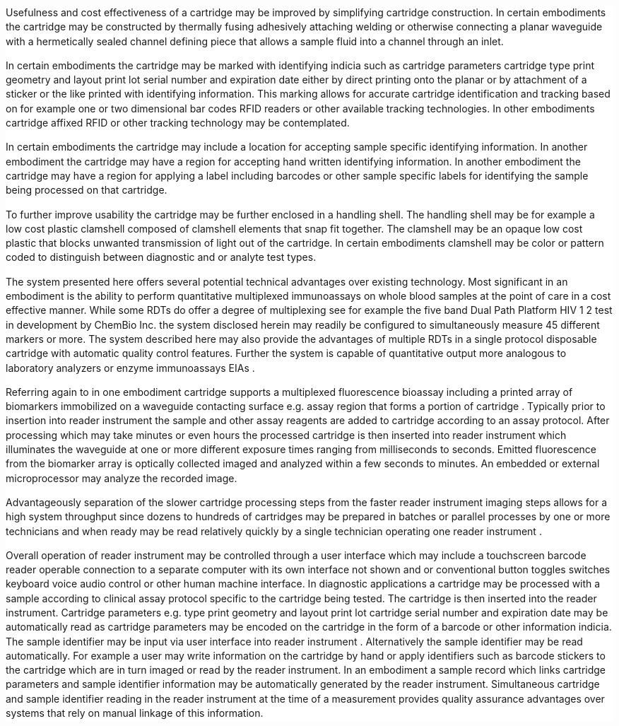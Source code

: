 Usefulness and cost effectiveness of a cartridge may be improved by simplifying cartridge construction. In certain embodiments the cartridge may be constructed by thermally fusing adhesively attaching welding or otherwise connecting a planar waveguide with a hermetically sealed channel defining piece that allows a sample fluid into a channel through an inlet.

In certain embodiments the cartridge may be marked with identifying indicia such as cartridge parameters cartridge type print geometry and layout print lot serial number and expiration date either by direct printing onto the planar or by attachment of a sticker or the like printed with identifying information. This marking allows for accurate cartridge identification and tracking based on for example one or two dimensional bar codes RFID readers or other available tracking technologies. In other embodiments cartridge affixed RFID or other tracking technology may be contemplated.

In certain embodiments the cartridge may include a location for accepting sample specific identifying information. In another embodiment the cartridge may have a region for accepting hand written identifying information. In another embodiment the cartridge may have a region for applying a label including barcodes or other sample specific labels for identifying the sample being processed on that cartridge.

To further improve usability the cartridge may be further enclosed in a handling shell. The handling shell may be for example a low cost plastic clamshell composed of clamshell elements that snap fit together. The clamshell may be an opaque low cost plastic that blocks unwanted transmission of light out of the cartridge. In certain embodiments clamshell may be color or pattern coded to distinguish between diagnostic and or analyte test types.

The system presented here offers several potential technical advantages over existing technology. Most significant in an embodiment is the ability to perform quantitative multiplexed immunoassays on whole blood samples at the point of care in a cost effective manner. While some RDTs do offer a degree of multiplexing see for example the five band Dual Path Platform HIV 1 2 test in development by ChemBio Inc. the system disclosed herein may readily be configured to simultaneously measure 45 different markers or more. The system described here may also provide the advantages of multiple RDTs in a single protocol disposable cartridge with automatic quality control features. Further the system is capable of quantitative output more analogous to laboratory analyzers or enzyme immunoassays EIAs .

Referring again to in one embodiment cartridge supports a multiplexed fluorescence bioassay including a printed array of biomarkers immobilized on a waveguide contacting surface e.g. assay region that forms a portion of cartridge . Typically prior to insertion into reader instrument the sample and other assay reagents are added to cartridge according to an assay protocol. After processing which may take minutes or even hours the processed cartridge is then inserted into reader instrument which illuminates the waveguide at one or more different exposure times ranging from milliseconds to seconds. Emitted fluorescence from the biomarker array is optically collected imaged and analyzed within a few seconds to minutes. An embedded or external microprocessor may analyze the recorded image.

Advantageously separation of the slower cartridge processing steps from the faster reader instrument imaging steps allows for a high system throughput since dozens to hundreds of cartridges may be prepared in batches or parallel processes by one or more technicians and when ready may be read relatively quickly by a single technician operating one reader instrument .

Overall operation of reader instrument may be controlled through a user interface which may include a touchscreen barcode reader operable connection to a separate computer with its own interface not shown and or conventional button toggles switches keyboard voice audio control or other human machine interface. In diagnostic applications a cartridge may be processed with a sample according to clinical assay protocol specific to the cartridge being tested. The cartridge is then inserted into the reader instrument. Cartridge parameters e.g. type print geometry and layout print lot cartridge serial number and expiration date may be automatically read as cartridge parameters may be encoded on the cartridge in the form of a barcode or other information indicia. The sample identifier may be input via user interface into reader instrument . Alternatively the sample identifier may be read automatically. For example a user may write information on the cartridge by hand or apply identifiers such as barcode stickers to the cartridge which are in turn imaged or read by the reader instrument. In an embodiment a sample record which links cartridge parameters and sample identifier information may be automatically generated by the reader instrument. Simultaneous cartridge and sample identifier reading in the reader instrument at the time of a measurement provides quality assurance advantages over systems that rely on manual linkage of this information.
